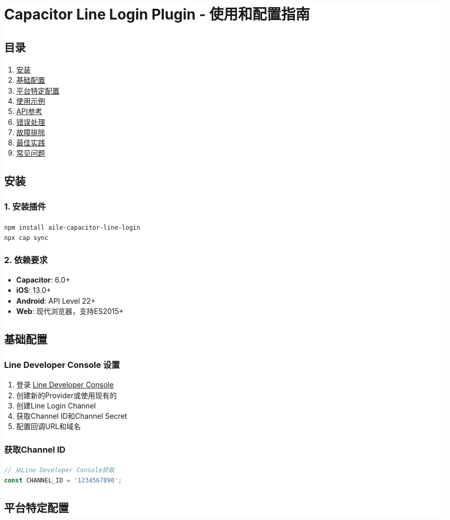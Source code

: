 # Capacitor Line Login Plugin - 使用和配置指南

## 目录

1. [安装](#安装)
2. [基础配置](#基础配置)
3. [平台特定配置](#平台特定配置)
4. [使用示例](#使用示例)
5. [API参考](#api参考)
6. [错误处理](#错误处理)
7. [故障排除](#故障排除)
8. [最佳实践](#最佳实践)
9. [常见问题](#常见问题)

## 安装

### 1. 安装插件

```bash
npm install aile-capacitor-line-login
npx cap sync
```

### 2. 依赖要求

- **Capacitor**: 6.0+
- **iOS**: 13.0+
- **Android**: API Level 22+
- **Web**: 现代浏览器，支持ES2015+

## 基础配置

### Line Developer Console 设置

1. 登录 [Line Developer Console](https://developers.line.biz/console/)
2. 创建新的Provider或使用现有的
3. 创建Line Login Channel
4. 获取Channel ID和Channel Secret
5. 配置回调URL和域名

### 获取Channel ID

```typescript
// 从Line Developer Console获取
const CHANNEL_ID = '1234567890';
```

## 平台特定配置
